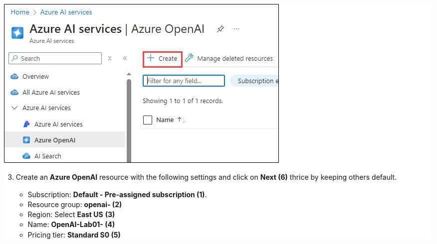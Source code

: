    ![](./media/tel-10.png)

3. Create an **Azure OpenAI** resource with the following settings and click on **Next (6)** thrice by keeping others default.
    
    - Subscription: **Default - Pre-assigned subscription (1)**.
    - Resource group: **openai-<inject key="DeploymentID" enableCopy="false"></inject> (2)**
    - Region: Select **East US** **(3)**
    - Name: **OpenAI-Lab01-<inject key="DeploymentID" enableCopy="false"></inject> (4)**
    - Pricing tier: **Standard S0 (5)**
  